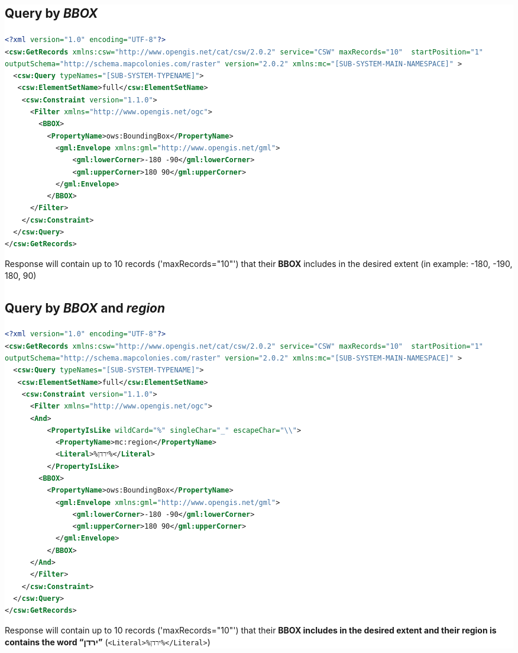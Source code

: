 ## Query by ***BBOX***
```xml
<?xml version="1.0" encoding="UTF-8"?>
<csw:GetRecords xmlns:csw="http://www.opengis.net/cat/csw/2.0.2" service="CSW" maxRecords="10"  startPosition="1"
outputSchema="http://schema.mapcolonies.com/raster" version="2.0.2" xmlns:mc="[SUB-SYSTEM-MAIN-NAMESPACE]" >
  <csw:Query typeNames="[SUB-SYSTEM-TYPENAME]">
   <csw:ElementSetName>full</csw:ElementSetName>
    <csw:Constraint version="1.1.0">
      <Filter xmlns="http://www.opengis.net/ogc">
        <BBOX>
          <PropertyName>ows:BoundingBox</PropertyName>
            <gml:Envelope xmlns:gml="http://www.opengis.net/gml">
                <gml:lowerCorner>-180 -90</gml:lowerCorner>
                <gml:upperCorner>180 90</gml:upperCorner>
            </gml:Envelope>
          </BBOX>
      </Filter>
    </csw:Constraint>
  </csw:Query>
</csw:GetRecords>
```
Response will contain up to 10 records ('maxRecords="10"')  that their **BBOX** includes in the desired extent (in example:  -180, -190, 180, 90)

## Query by ***BBOX*** and ***region***
```xml
<?xml version="1.0" encoding="UTF-8"?>
<csw:GetRecords xmlns:csw="http://www.opengis.net/cat/csw/2.0.2" service="CSW" maxRecords="10"  startPosition="1"
outputSchema="http://schema.mapcolonies.com/raster" version="2.0.2" xmlns:mc="[SUB-SYSTEM-MAIN-NAMESPACE]" >
  <csw:Query typeNames="[SUB-SYSTEM-TYPENAME]">
   <csw:ElementSetName>full</csw:ElementSetName>
    <csw:Constraint version="1.1.0">
      <Filter xmlns="http://www.opengis.net/ogc">
      <And>
          <PropertyIsLike wildCard="%" singleChar="_" escapeChar="\\">
            <PropertyName>mc:region</PropertyName>
            <Literal>%ירדן%</Literal>
          </PropertyIsLike>
        <BBOX>
          <PropertyName>ows:BoundingBox</PropertyName>
            <gml:Envelope xmlns:gml="http://www.opengis.net/gml">
                <gml:lowerCorner>-180 -90</gml:lowerCorner>
                <gml:upperCorner>180 90</gml:upperCorner>
            </gml:Envelope>
          </BBOX>
      </And>
      </Filter>
    </csw:Constraint>
  </csw:Query>
</csw:GetRecords>
```
Response will contain up to 10 records ('maxRecords="10"') that their **BBOX includes in the desired extent and their region is contains the word “ירדן”**  (`<Literal>%ירדן%</Literal>`)
